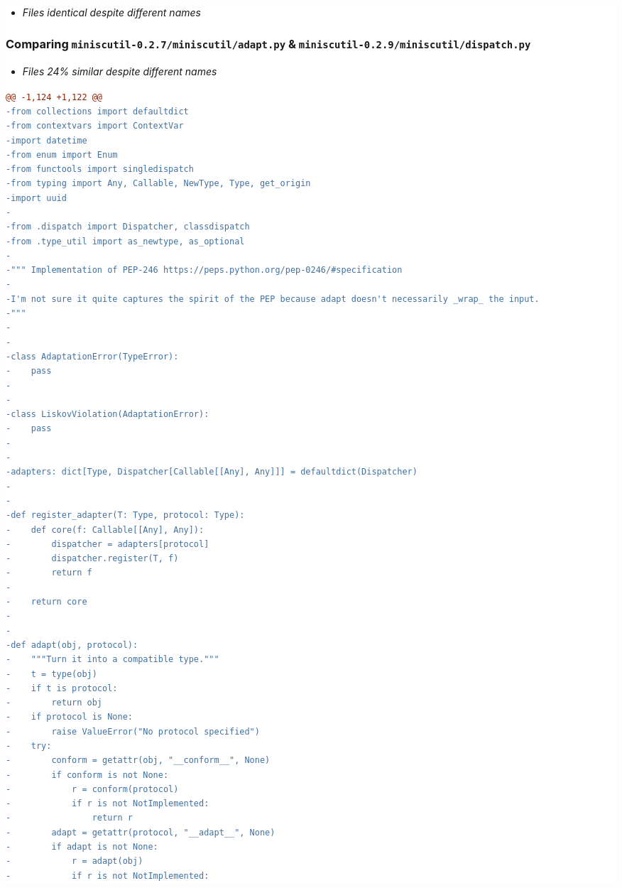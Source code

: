 * *Files identical despite different names*

### Comparing `miniscutil-0.2.7/miniscutil/adapt.py` & `miniscutil-0.2.9/miniscutil/dispatch.py`

 * *Files 24% similar despite different names*

```diff
@@ -1,124 +1,122 @@
-from collections import defaultdict
-from contextvars import ContextVar
-import datetime
-from enum import Enum
-from functools import singledispatch
-from typing import Any, Callable, NewType, Type, get_origin
-import uuid
-
-from .dispatch import Dispatcher, classdispatch
-from .type_util import as_newtype, as_optional
-
-""" Implementation of PEP-246 https://peps.python.org/pep-0246/#specification
-
-I'm not sure it quite captures the spirit of the PEP because adapt doesn't necessarily _wrap_ the input.
-"""
-
-
-class AdaptationError(TypeError):
-    pass
-
-
-class LiskovViolation(AdaptationError):
-    pass
-
-
-adapters: dict[Type, Dispatcher[Callable[[Any], Any]]] = defaultdict(Dispatcher)
-
-
-def register_adapter(T: Type, protocol: Type):
-    def core(f: Callable[[Any], Any]):
-        dispatcher = adapters[protocol]
-        dispatcher.register(T, f)
-        return f
-
-    return core
-
-
-def adapt(obj, protocol):
-    """Turn it into a compatible type."""
-    t = type(obj)
-    if t is protocol:
-        return obj
-    if protocol is None:
-        raise ValueError("No protocol specified")
-    try:
-        conform = getattr(obj, "__conform__", None)
-        if conform is not None:
-            r = conform(protocol)
-            if r is not NotImplemented:
-                return r
-        adapt = getattr(protocol, "__adapt__", None)
-        if adapt is not None:
-            r = adapt(obj)
-            if r is not NotImplemented:
```
